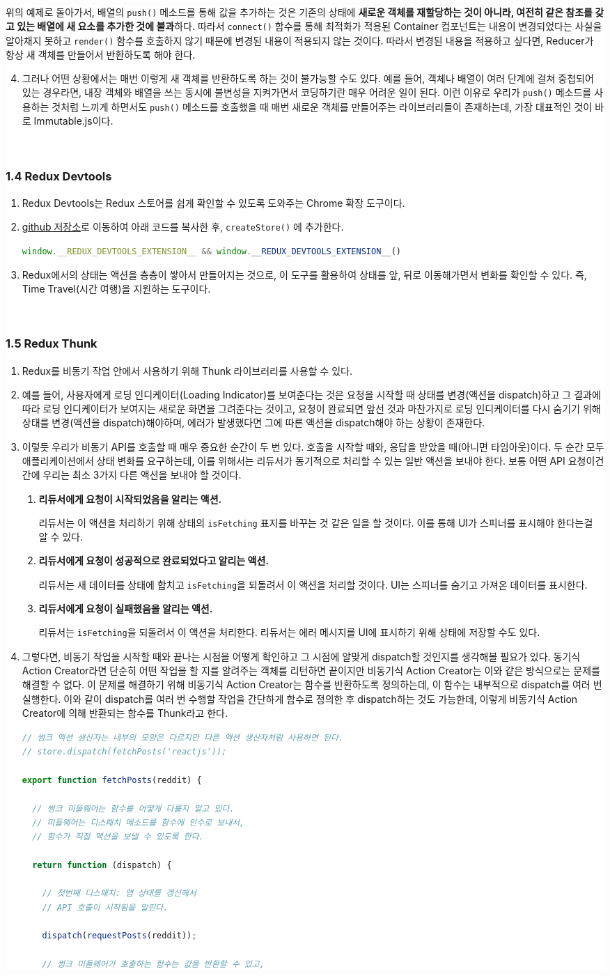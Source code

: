    위의 예제로 돌아가서, 배열의 `push()` 메소드를 통해 값을 추가하는 것은 기존의 상태에 **새로운 객체를 재할당하는 것이 아니라, 여전히 같은 참조를 갖고 있는 배열에 새 요소를 추가한 것에 불과**하다. 따라서 `connect()` 함수를 통해 최적화가 적용된 Container 컴포넌트는 내용이 변경되었다는 사실을 알아채지 못하고 `render()` 함수를 호출하지 않기 때문에 변경된 내용이 적용되지 않는 것이다. 따라서 변경된 내용을 적용하고 싶다면, Reducer가 항상 새 객체를 만들어서 반환하도록 해야 한다.

4. 그러나 어떤 상황에서는 매번 이렇게 새 객체를 반환하도록 하는 것이 불가능할 수도 있다. 예를 들어, 객체나 배열이 여러 단계에 걸쳐 중첩되어 있는 경우라면, 내장 객체와 배열을 쓰는 동시에 불변성을 지켜가면서 코딩하기란 매우 어려운 일이 된다. 이런 이유로 우리가 `push()` 메소드를 사용하는 것처럼 느끼게 하면서도 `push()` 메소드를 호출했을 때 매번 새로운 객체를 만들어주는 라이브러리들이 존재하는데, 가장 대표적인 것이 바로 Immutable.js이다.

<br />

### 1.4 Redux Devtools

1. Redux Devtools는 Redux 스토어를 쉽게 확인할 수 있도록 도와주는 Chrome 확장 도구이다.

2. [github 저장소](https://github.com/zalmoxisus/redux-devtools-extension)로 이동하여 아래 코드를 복사한 후, `createStore()` 에 추가한다.

   ```javascript
   window.__REDUX_DEVTOOLS_EXTENSION__ && window.__REDUX_DEVTOOLS_EXTENSION__()
   ```

3. Redux에서의 상태는 액션을 층층이 쌓아서 만들어지는 것으로, 이 도구를 활용하여 상태를 앞, 뒤로 이동해가면서 변화를 확인할 수 있다. 즉, Time Travel(시간 여행)을 지원하는 도구이다.

<br />

### 1.5 Redux Thunk

1. Redux를 비동기 작업 안에서 사용하기 위해 Thunk 라이브러리를 사용할 수 있다.

2. 예를 들어, 사용자에게 로딩 인디케이터(Loading Indicator)를 보여준다는 것은 요청을 시작할 때 상태를 변경(액션을 dispatch)하고 그 결과에 따라 로딩 인디케이터가 보여지는 새로운 화면을 그려준다는 것이고, 요청이 완료되면 앞선 것과 마찬가지로 로딩 인디케이터를 다시 숨기기 위해 상태를 변경(액션을 dispatch)해야하며, 에러가 발생했다면 그에 따른 액션을 dispatch해야 하는 상황이 존재한다.

3. 이렇듯 우리가 비동기 API를 호출할 때 매우 중요한 순간이 두 번 있다. 호출을 시작할 때와, 응답을 받았을 때(아니면 타임아웃)이다. 두 순간 모두 애플리케이션에서 상태 변화를 요구하는데, 이를 위해서는 리듀서가 동기적으로 처리할 수 있는 일반 액션을 보내야 한다. 보통 어떤 API 요청이건간에 우리는 최소 3가지 다른 액션을 보내야 할 것이다.

   1. **리듀서에게 요청이 시작되었음을 알리는 액션.**

      리듀서는 이 액션을 처리하기 위해 상태의 `isFetching` 표지를 바꾸는 것 같은 일을 할 것이다. 이를 통해 UI가 스피너를 표시해야 한다는걸 알 수 있다.

   2. **리듀서에게 요청이 성공적으로 완료되었다고 알리는 액션.**

      리듀서는 새 데이터를 상태에 합치고 `isFetching`을 되돌려서 이 액션을 처리할 것이다. UI는 스피너를 숨기고 가져온 데이터를 표시한다.

   3. **리듀서에게 요청이 실패했음을 알리는 액션.**

      리듀서는 `isFetching`을 되돌려서 이 액션을 처리한다. 리듀서는 에러 메시지를 UI에 표시하기 위해 상태에 저장할 수도 있다.

4. 그렇다면, 비동기 작업을 시작할 때와 끝나는 시점을 어떻게 확인하고 그 시점에 알맞게 dispatch할 것인지를 생각해볼 필요가 있다. 동기식 Action Creator라면 단순히 어떤 작업을 할 지를 알려주는 객체를 리턴하면 끝이지만 비동기식 Action Creator는 이와 같은 방식으로는 문제를 해결할 수 없다. 이 문제를 해결하기 위해 비동기식 Action Creator는 함수를 반환하도록 정의하는데, 이 함수는 내부적으로 dispatch를 여러 번 실행한다. 이와 같이 dispatch를 여러 번 수행할 작업을 간단하게 함수로 정의한 후 dispatch하는 것도 가능한데, 이렇게 비동기식 Action Creator에 의해 반환되는 함수를 Thunk라고 한다. 

   ```javascript
   // 썽크 액션 생산자는 내부의 모양은 다르지만 다른 액션 생산자처럼 사용하면 된다.
   // store.dispatch(fetchPosts('reactjs'));

   export function fetchPosts(reddit) {

     // 썽크 미들웨어는 함수를 어떻게 다룰지 알고 있다.
     // 미들웨어는 디스패치 메소드를 함수에 인수로 보내서,
     // 함수가 직접 액션을 보낼 수 있도록 한다.

     return function (dispatch) {

       // 첫번째 디스패치: 앱 상태를 갱신해서 
       // API 호출이 시작됨을 알린다.

       dispatch(requestPosts(reddit));

       // 썽크 미들웨어가 호출하는 함수는 값을 반환할 수 있고,
   ```